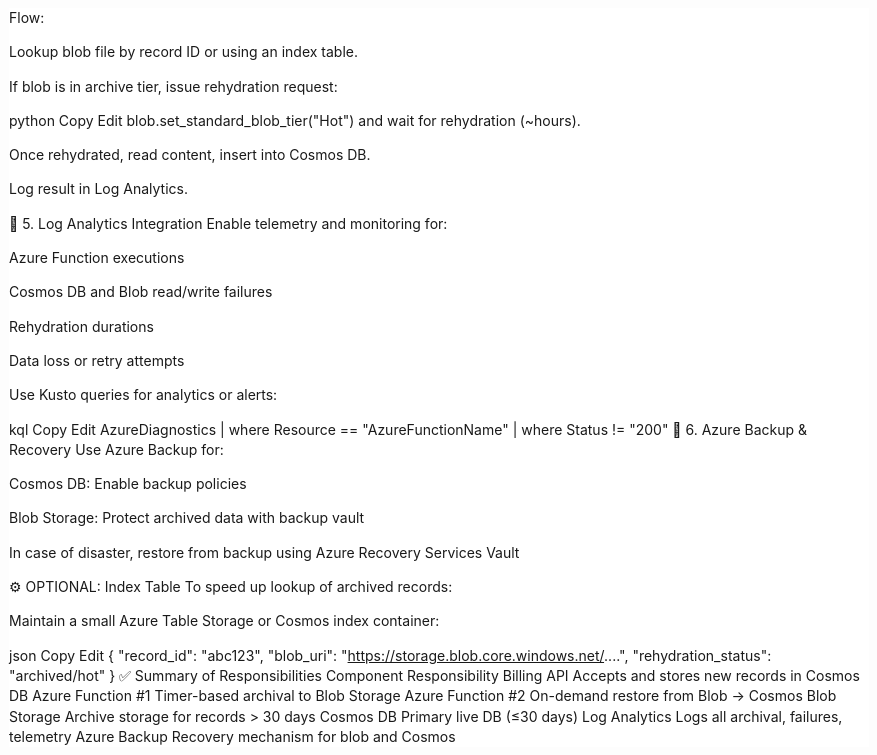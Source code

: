 Flow:

Lookup blob file by record ID or using an index table.

If blob is in archive tier, issue rehydration request:

python
Copy
Edit
blob.set_standard_blob_tier("Hot")
and wait for rehydration (~hours).

Once rehydrated, read content, insert into Cosmos DB.

Log result in Log Analytics.

🧰 5. Log Analytics Integration
Enable telemetry and monitoring for:

Azure Function executions

Cosmos DB and Blob read/write failures

Rehydration durations

Data loss or retry attempts

Use Kusto queries for analytics or alerts:

kql
Copy
Edit
AzureDiagnostics
| where Resource == "AzureFunctionName"
| where Status != "200"
🔐 6. Azure Backup & Recovery
Use Azure Backup for:

Cosmos DB: Enable backup policies

Blob Storage: Protect archived data with backup vault

In case of disaster, restore from backup using Azure Recovery Services Vault

⚙️ OPTIONAL: Index Table
To speed up lookup of archived records:

Maintain a small Azure Table Storage or Cosmos index container:

json
Copy
Edit
{
"record_id": "abc123",
"blob_uri": "https://storage.blob.core.windows.net/....",
"rehydration_status": "archived/hot"
}
✅ Summary of Responsibilities
Component Responsibility
Billing API Accepts and stores new records in Cosmos DB
Azure Function #1 Timer-based archival to Blob Storage
Azure Function #2 On-demand restore from Blob → Cosmos
Blob Storage Archive storage for records > 30 days
Cosmos DB Primary live DB (≤30 days)
Log Analytics Logs all archival, failures, telemetry
Azure Backup Recovery mechanism for blob and Cosmos
